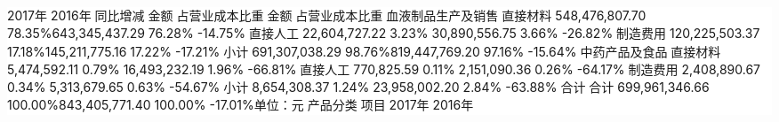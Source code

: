 2017年
2016年
同比增减
金额
占营业成本比重
金额
占营业成本比重
血液制品生产及销售
直接材料
548,476,807.70
78.35%643,345,437.29
76.28%
-14.75%
直接人工
22,604,727.22
3.23%
30,890,556.75
3.66%
-26.82%
制造费用
120,225,503.37
17.18%145,211,775.16
17.22%
-17.21%
小计
691,307,038.29
98.76%819,447,769.20
97.16%
-15.64%
中药产品及食品
直接材料
5,474,592.11
0.79%
16,493,232.19
1.96%
-66.81%
直接人工
770,825.59
0.11%
2,151,090.36
0.26%
-64.17%
制造费用
2,408,890.67
0.34%
5,313,679.65
0.63%
-54.67%
小计
8,654,308.37
1.24%
23,958,002.20
2.84%
-63.88%
合计
合计
699,961,346.66
100.00%843,405,771.40
100.00%
-17.01%单位：元
产品分类
项目
2017年
2016年